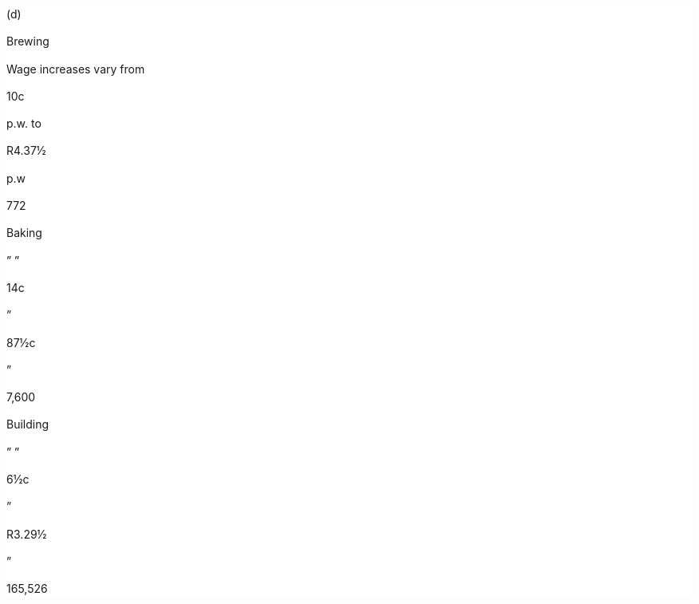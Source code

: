 <td><p></p></td>

<td><p></p></td>

<td><p></p></td>

<td><p>(d)</p></td>

</tr>

<tr>

<td><p>Brewing</p></td>

<td><p>Wage increases vary from</p></td>

<td><p>10c</p></td>

<td><p>p.w. to</p></td>

<td><p>R4.37&#x00BD;</p></td>

<td><p>p.w</p></td>

<td><p>772</p></td>

</tr>

<tr>

<td><p>Baking</p></td>

<td><p>&#x201D; &#x201D;</p></td>

<td><p>14c</p></td>

<td><p>&#x201D;</p></td>

<td><p>87&#x00BD;c</p></td>

<td><p>&#x201D;</p></td>

<td><p>7,600</p></td>

</tr>

<tr>

<td><p>Building</p></td>

<td><p>&#x201D; &#x201D;</p></td>

<td><p>6&#x00BD;c</p></td>

<td><p>&#x201D;</p></td>

<td><p>R3.29&#x00BD;</p></td>

<td><p>&#x201D;</p></td>

<td><p>165,526</p></td>

</tr>

<tr>
